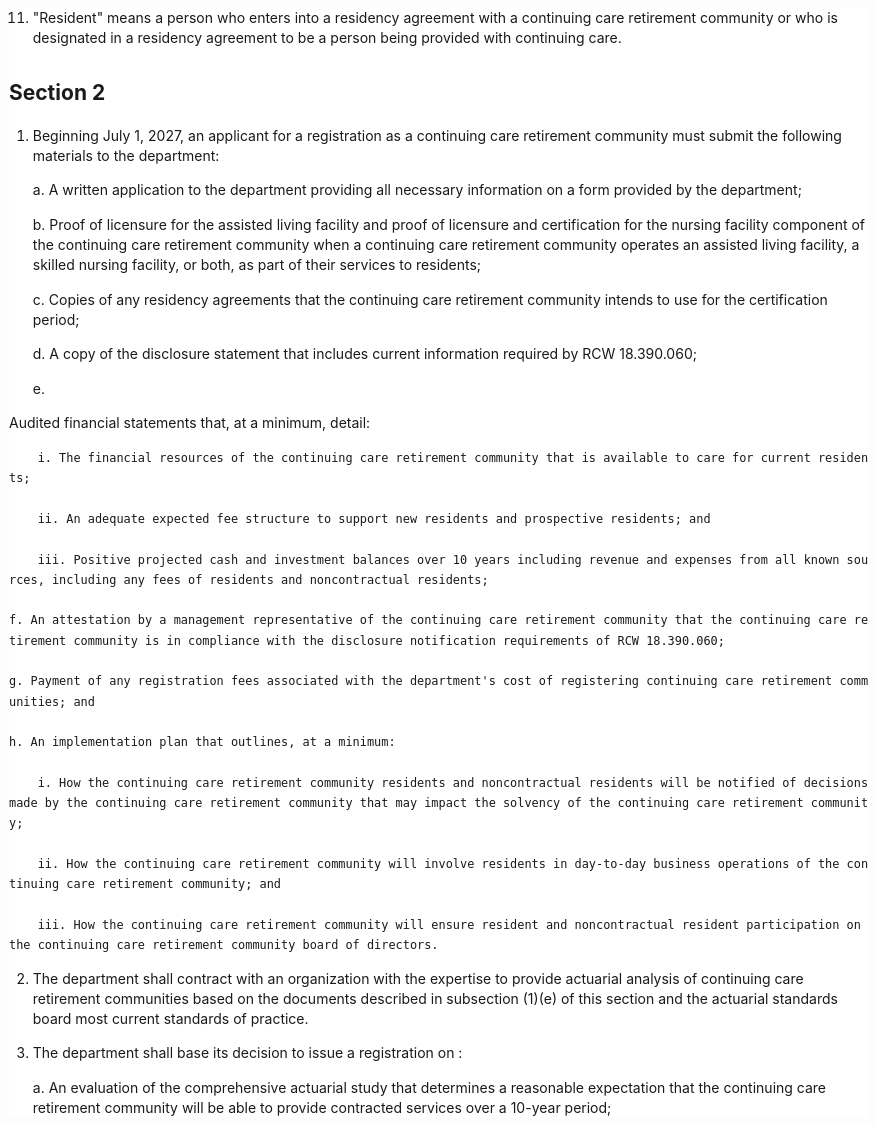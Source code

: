 11. "Resident" means a person who enters into a residency agreement with a continuing care retirement community or who is designated in a residency agreement to be a person being provided with continuing care.

## Section 2
1. Beginning July 1, 2027, an applicant for a registration as a continuing care retirement community must submit the following materials to the department:

    a. A written application to the department providing all necessary information on a form provided by the department;

    b. Proof of licensure for the assisted living facility and proof of licensure and certification for the nursing facility component of the continuing care retirement community when a continuing care retirement community operates an assisted living facility, a skilled nursing facility, or both, as part of their services to residents;

    c. Copies of any residency agreements that the continuing care retirement community intends to use for the certification period;

    d. A copy of the disclosure statement that includes current information required by RCW 18.390.060;

    e.

Audited financial statements that, at a minimum, detail:

        i. The financial resources of the continuing care retirement community that is available to care for current residents;

        ii. An adequate expected fee structure to support new residents and prospective residents; and

        iii. Positive projected cash and investment balances over 10 years including revenue and expenses from all known sources, including any fees of residents and noncontractual residents;

    f. An attestation by a management representative of the continuing care retirement community that the continuing care retirement community is in compliance with the disclosure notification requirements of RCW 18.390.060;

    g. Payment of any registration fees associated with the department's cost of registering continuing care retirement communities; and

    h. An implementation plan that outlines, at a minimum:

        i. How the continuing care retirement community residents and noncontractual residents will be notified of decisions made by the continuing care retirement community that may impact the solvency of the continuing care retirement community;

        ii. How the continuing care retirement community will involve residents in day-to-day business operations of the continuing care retirement community; and

        iii. How the continuing care retirement community will ensure resident and noncontractual resident participation on the continuing care retirement community board of directors.

2. The department shall contract with an organization with the expertise to provide actuarial analysis of continuing care retirement communities based on the documents described in subsection (1)(e) of this section and the actuarial standards board most current standards of practice.

3. The department shall base its decision to issue a registration on :

    a. An evaluation of the comprehensive actuarial study that determines a reasonable expectation that the continuing care retirement community will be able to provide contracted services over a 10-year period;
